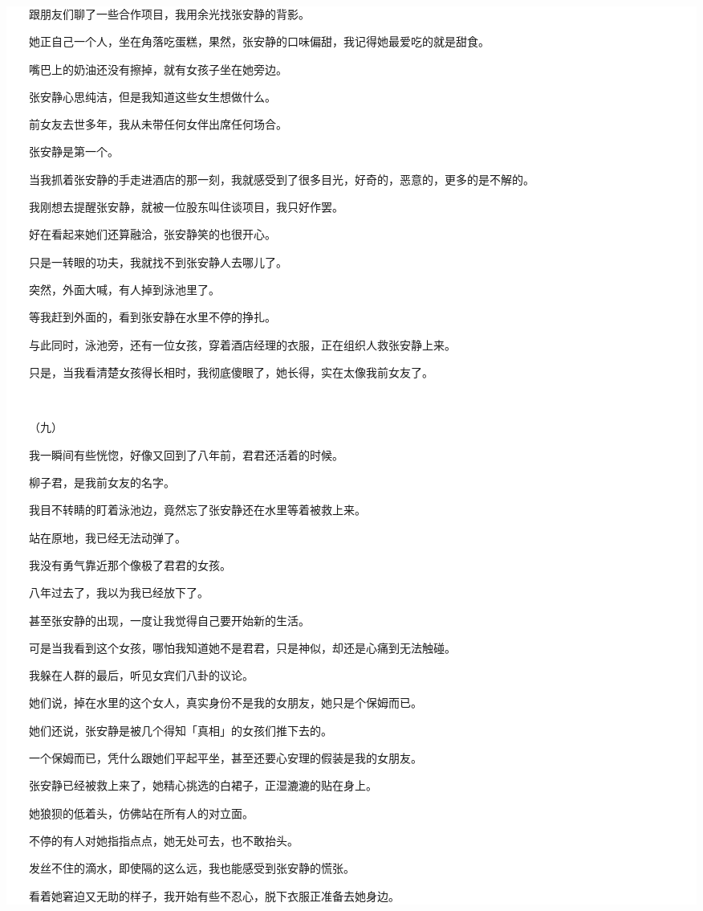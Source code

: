 &emsp;&emsp;跟朋友们聊了一些合作项目，我用余光找张安静的背影。  
  
&emsp;&emsp;她正自己一个人，坐在角落吃蛋糕，果然，张安静的口味偏甜，我记得她最爱吃的就是甜食。  
  
&emsp;&emsp;嘴巴上的奶油还没有擦掉，就有女孩子坐在她旁边。  
  
&emsp;&emsp;张安静心思纯洁，但是我知道这些女生想做什么。  
  
&emsp;&emsp;前女友去世多年，我从未带任何女伴出席任何场合。  
  
&emsp;&emsp;张安静是第一个。  
  
&emsp;&emsp;当我抓着张安静的手走进酒店的那一刻，我就感受到了很多目光，好奇的，恶意的，更多的是不解的。  
  
&emsp;&emsp;我刚想去提醒张安静，就被一位股东叫住谈项目，我只好作罢。  
  
&emsp;&emsp;好在看起来她们还算融洽，张安静笑的也很开心。  
  
&emsp;&emsp;只是一转眼的功夫，我就找不到张安静人去哪儿了。  
  
&emsp;&emsp;突然，外面大喊，有人掉到泳池里了。  
  
&emsp;&emsp;等我赶到外面的，看到张安静在水里不停的挣扎。  
  
&emsp;&emsp;与此同时，泳池旁，还有一位女孩，穿着酒店经理的衣服，正在组织人救张安静上来。  
  
&emsp;&emsp;只是，当我看清楚女孩得长相时，我彻底傻眼了，她长得，实在太像我前女友了。  
  
&emsp;&emsp;   
  
&emsp;&emsp;（九）  
  
&emsp;&emsp;我一瞬间有些恍惚，好像又回到了八年前，君君还活着的时候。  
  
&emsp;&emsp;柳子君，是我前女友的名字。  
  
&emsp;&emsp;我目不转睛的盯着泳池边，竟然忘了张安静还在水里等着被救上来。  
  
&emsp;&emsp;站在原地，我已经无法动弹了。  
  
&emsp;&emsp;我没有勇气靠近那个像极了君君的女孩。  
  
&emsp;&emsp;八年过去了，我以为我已经放下了。  
  
&emsp;&emsp;甚至张安静的出现，一度让我觉得自己要开始新的生活。  
  
&emsp;&emsp;可是当我看到这个女孩，哪怕我知道她不是君君，只是神似，却还是心痛到无法触碰。  
  
&emsp;&emsp;我躲在人群的最后，听见女宾们八卦的议论。  
  
&emsp;&emsp;她们说，掉在水里的这个女人，真实身份不是我的女朋友，她只是个保姆而已。  
  
&emsp;&emsp;她们还说，张安静是被几个得知「真相」的女孩们推下去的。  
  
&emsp;&emsp;一个保姆而已，凭什么跟她们平起平坐，甚至还要心安理的假装是我的女朋友。  
  
&emsp;&emsp;张安静已经被救上来了，她精心挑选的白裙子，正湿漉漉的贴在身上。  
  
&emsp;&emsp;她狼狈的低着头，仿佛站在所有人的对立面。  
  
&emsp;&emsp;不停的有人对她指指点点，她无处可去，也不敢抬头。  
  
&emsp;&emsp;发丝不住的滴水，即使隔的这么远，我也能感受到张安静的慌张。  
  
&emsp;&emsp;看着她窘迫又无助的样子，我开始有些不忍心，脱下衣服正准备去她身边。  
  